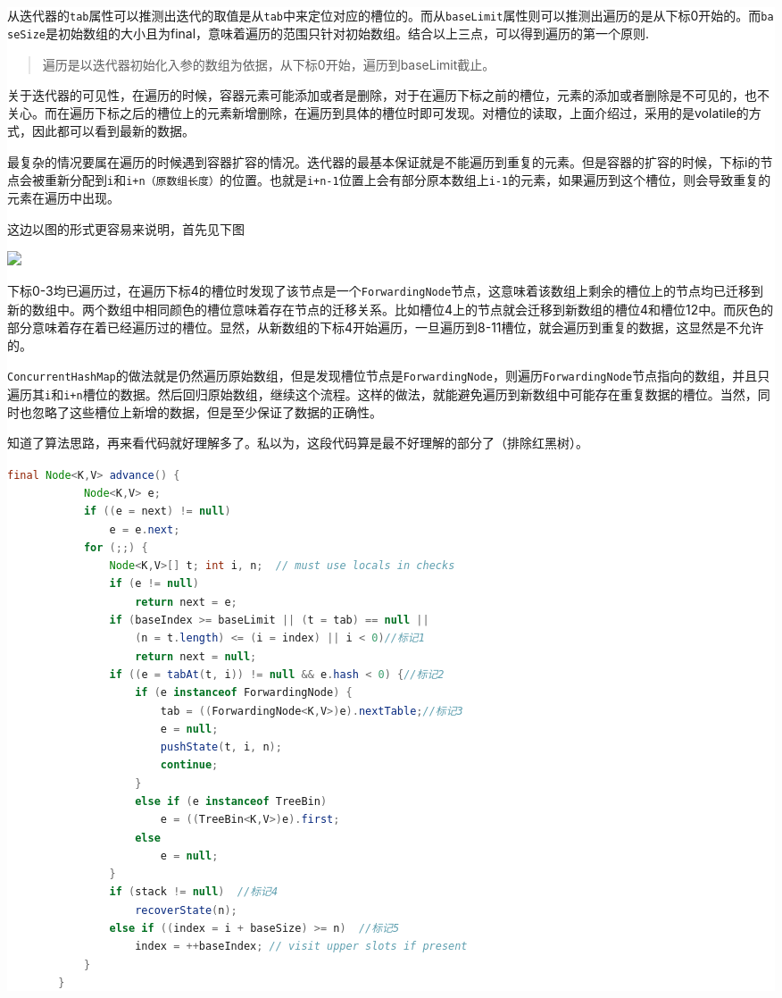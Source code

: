 从迭代器的`tab`属性可以推测出迭代的取值是从`tab`中来定位对应的槽位的。而从`baseLimit`属性则可以推测出遍历的是从下标0开始的。而`baseSize`是初始数组的大小且为final，意味着遍历的范围只针对初始数组。结合以上三点，可以得到遍历的第一个原则.

>遍历是以迭代器初始化入参的数组为依据，从下标0开始，遍历到baseLimit截止。

关于迭代器的可见性，在遍历的时候，容器元素可能添加或者是删除，对于在遍历下标之前的槽位，元素的添加或者删除是不可见的，也不关心。而在遍历下标之后的槽位上的元素新增删除，在遍历到具体的槽位时即可发现。对槽位的读取，上面介绍过，采用的是volatile的方式，因此都可以看到最新的数据。

最复杂的情况要属在遍历的时候遇到容器扩容的情况。迭代器的最基本保证就是不能遍历到重复的元素。但是容器的扩容的时候，下标i的节点会被重新分配到`i`和`i+n（原数组长度）`的位置。也就是`i+n-1`位置上会有部分原本数组上`i-1`的元素，如果遍历到这个槽位，则会导致重复的元素在遍历中出现。

这边以图的形式更容易来说明，首先见下图

![](https://markdownpic-1251577930.cos.ap-chengdu.myqcloud.com/20191029144409.png)

下标0-3均已遍历过，在遍历下标4的槽位时发现了该节点是一个`ForwardingNode`节点，这意味着该数组上剩余的槽位上的节点均已迁移到新的数组中。两个数组中相同颜色的槽位意味着存在节点的迁移关系。比如槽位4上的节点就会迁移到新数组的槽位4和槽位12中。而灰色的部分意味着存在着已经遍历过的槽位。显然，从新数组的下标4开始遍历，一旦遍历到8-11槽位，就会遍历到重复的数据，这显然是不允许的。

`ConcurrentHashMap`的做法就是仍然遍历原始数组，但是发现槽位节点是`ForwardingNode`，则遍历`ForwardingNode`节点指向的数组，并且只遍历其`i`和`i+n`槽位的数据。然后回归原始数组，继续这个流程。这样的做法，就能避免遍历到新数组中可能存在重复数据的槽位。当然，同时也忽略了这些槽位上新增的数据，但是至少保证了数据的正确性。

知道了算法思路，再来看代码就好理解多了。私以为，这段代码算是最不好理解的部分了（排除红黑树）。

```java
final Node<K,V> advance() {
            Node<K,V> e;
            if ((e = next) != null)
                e = e.next;
            for (;;) {
                Node<K,V>[] t; int i, n;  // must use locals in checks
                if (e != null)
                    return next = e;
                if (baseIndex >= baseLimit || (t = tab) == null ||
                    (n = t.length) <= (i = index) || i < 0)//标记1
                    return next = null;
                if ((e = tabAt(t, i)) != null && e.hash < 0) {//标记2
                    if (e instanceof ForwardingNode) {
                        tab = ((ForwardingNode<K,V>)e).nextTable;//标记3
                        e = null;
                        pushState(t, i, n);
                        continue;
                    }
                    else if (e instanceof TreeBin)
                        e = ((TreeBin<K,V>)e).first;
                    else
                        e = null;
                }
                if (stack != null)  //标记4
                    recoverState(n);
                else if ((index = i + baseSize) >= n)  //标记5
                    index = ++baseIndex; // visit upper slots if present
            }
        }
```
